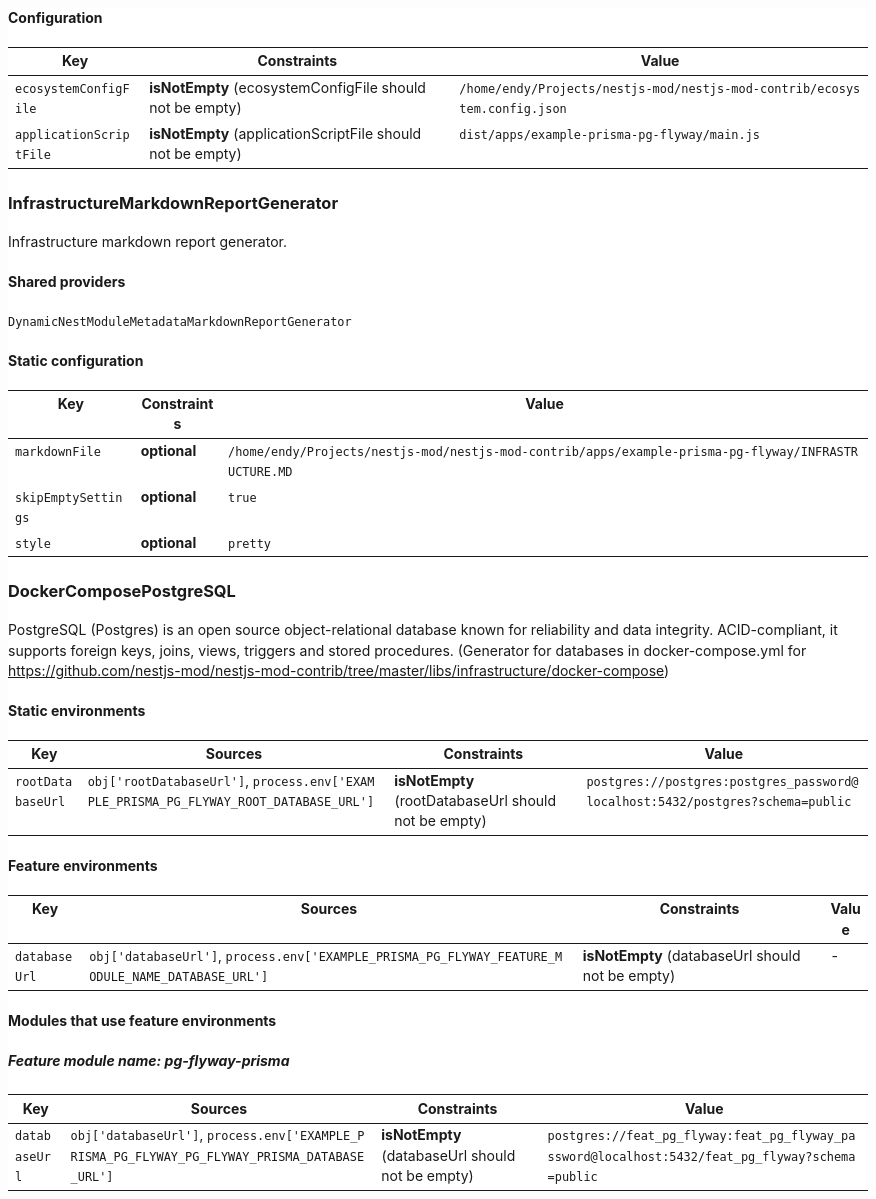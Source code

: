 #### Configuration

| Key    | Constraints | Value |
| ------ | ----------- | ----- |
|`ecosystemConfigFile`|**isNotEmpty** (ecosystemConfigFile should not be empty)|```/home/endy/Projects/nestjs-mod/nestjs-mod-contrib/ecosystem.config.json```|
|`applicationScriptFile`|**isNotEmpty** (applicationScriptFile should not be empty)|```dist/apps/example-prisma-pg-flyway/main.js```|

### InfrastructureMarkdownReportGenerator
Infrastructure markdown report generator.

#### Shared providers
`DynamicNestModuleMetadataMarkdownReportGenerator`

#### Static configuration

| Key    | Constraints | Value |
| ------ | ----------- | ----- |
|`markdownFile`|**optional**|```/home/endy/Projects/nestjs-mod/nestjs-mod-contrib/apps/example-prisma-pg-flyway/INFRASTRUCTURE.MD```|
|`skipEmptySettings`|**optional**|```true```|
|`style`|**optional**|```pretty```|

### DockerComposePostgreSQL
PostgreSQL (Postgres) is an open source object-relational database known for reliability and data integrity. ACID-compliant, it supports foreign keys, joins, views, triggers and stored procedures. (Generator for databases in docker-compose.yml for https://github.com/nestjs-mod/nestjs-mod-contrib/tree/master/libs/infrastructure/docker-compose)

#### Static environments

| Key    | Sources | Constraints | Value |
| ------ | ------- | ----------- | ----- |
|`rootDatabaseUrl`|`obj['rootDatabaseUrl']`, `process.env['EXAMPLE_PRISMA_PG_FLYWAY_ROOT_DATABASE_URL']`|**isNotEmpty** (rootDatabaseUrl should not be empty)|```postgres://postgres:postgres_password@localhost:5432/postgres?schema=public```|

#### Feature environments

| Key    | Sources | Constraints | Value |
| ------ | ------- | ----------- | ----- |
|`databaseUrl`|`obj['databaseUrl']`, `process.env['EXAMPLE_PRISMA_PG_FLYWAY_FEATURE_MODULE_NAME_DATABASE_URL']`|**isNotEmpty** (databaseUrl should not be empty)|-|

#### Modules that use feature environments
##### Feature module name: pg-flyway-prisma

| Key    | Sources | Constraints | Value |
| ------ | ------- | ----------- | ----- |
|`databaseUrl`|`obj['databaseUrl']`, `process.env['EXAMPLE_PRISMA_PG_FLYWAY_PG_FLYWAY_PRISMA_DATABASE_URL']`|**isNotEmpty** (databaseUrl should not be empty)|```postgres://feat_pg_flyway:feat_pg_flyway_password@localhost:5432/feat_pg_flyway?schema=public```|

